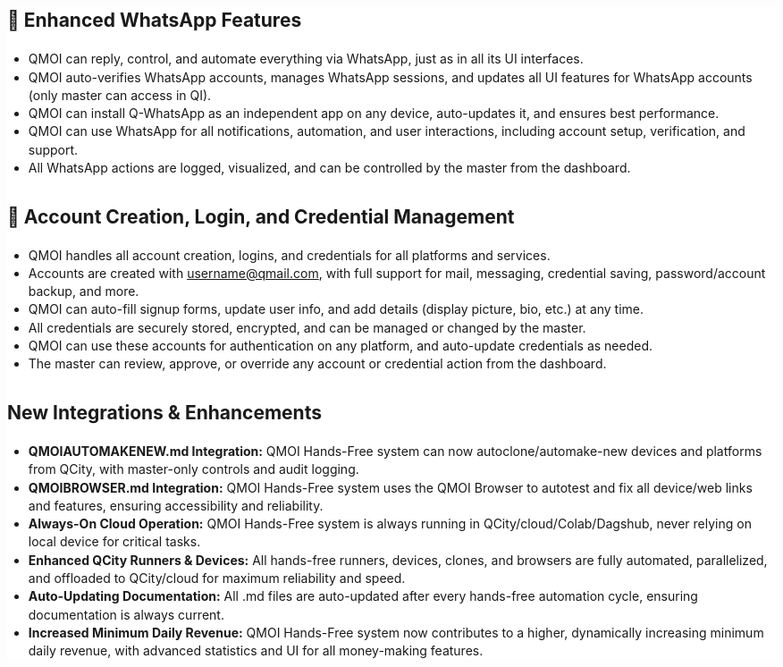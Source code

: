## 🤖 Enhanced WhatsApp Features
- QMOI can reply, control, and automate everything via WhatsApp, just as in all its UI interfaces.
- QMOI auto-verifies WhatsApp accounts, manages WhatsApp sessions, and updates all UI features for WhatsApp accounts (only master can access in QI).
- QMOI can install Q-WhatsApp as an independent app on any device, auto-updates it, and ensures best performance.
- QMOI can use WhatsApp for all notifications, automation, and user interactions, including account setup, verification, and support.
- All WhatsApp actions are logged, visualized, and can be controlled by the master from the dashboard.

## 🔐 Account Creation, Login, and Credential Management
- QMOI handles all account creation, logins, and credentials for all platforms and services.
- Accounts are created with username@qmail.com, with full support for mail, messaging, credential saving, password/account backup, and more.
- QMOI can auto-fill signup forms, update user info, and add details (display picture, bio, etc.) at any time.
- All credentials are securely stored, encrypted, and can be managed or changed by the master.
- QMOI can use these accounts for authentication on any platform, and auto-update credentials as needed.
- The master can review, approve, or override any account or credential action from the dashboard. 

## New Integrations & Enhancements

- **QMOIAUTOMAKENEW.md Integration:** QMOI Hands-Free system can now autoclone/automake-new devices and platforms from QCity, with master-only controls and audit logging.
- **QMOIBROWSER.md Integration:** QMOI Hands-Free system uses the QMOI Browser to autotest and fix all device/web links and features, ensuring accessibility and reliability.
- **Always-On Cloud Operation:** QMOI Hands-Free system is always running in QCity/cloud/Colab/Dagshub, never relying on local device for critical tasks.
- **Enhanced QCity Runners & Devices:** All hands-free runners, devices, clones, and browsers are fully automated, parallelized, and offloaded to QCity/cloud for maximum reliability and speed.
- **Auto-Updating Documentation:** All .md files are auto-updated after every hands-free automation cycle, ensuring documentation is always current.
- **Increased Minimum Daily Revenue:** QMOI Hands-Free system now contributes to a higher, dynamically increasing minimum daily revenue, with advanced statistics and UI for all money-making features. 